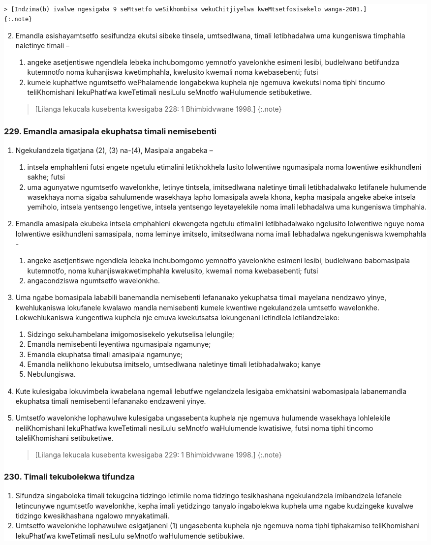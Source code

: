 	> [Indzima(b) ivalwe ngesigaba 9 seMtsetfo weSikhombisa wekuChitjiyelwa kweMtsetfosisekelo wanga-2001.]
	{:.note}

2.	Emandla esishayamtsetfo sesifundza ekutsi sibeke tinsela, umtsedlwana, timali letibhadalwa uma kungeniswa timphahla naletinye timali –
	1.	angeke asetjentiswe ngendlela lebeka inchubomgomo yemnotfo yavelonkhe esimeni lesibi, budlelwano betifundza kutemnotfo noma kuhanjiswa kwetimphahla, kwelusito kwemali noma kwebasebenti; futsi
	1.	kumele kuphatfwe ngumtsetfo wePhalamende longabekwa kuphela nje ngemuva kwekutsi noma tiphi tincumo teliKhomishani lekuPhatfwa kweTetimali nesiLulu seMnotfo waHulumende setibuketiwe.

	> [Lilanga lekucala kusebenta kwesigaba 228: 1 Bhimbidvwane 1998.]
	{:.note}

### 229. Emandla amasipala ekuphatsa timali nemisebenti

1.	Ngekulandzela tigatjana (2), (3) na-(4), Masipala angabeka –
	1.	intsela emphahleni futsi engete ngetulu etimalini letikhokhela lusito lolwentiwe ngumasipala noma lowentiwe esikhundleni sakhe; futsi
	1.	uma agunyatwe ngumtsetfo wavelonkhe, letinye tintsela, imitsedlwana naletinye timali letibhadalwako letifanele hulumende wasekhaya noma sigaba sahulumende wasekhaya lapho lomasipala awela khona, kepha masipala angeke abeke intsela yemiholo, intsela yentsengo lengetiwe, intsela yentsengo leyetayelekile noma imali lebhadalwa uma kungeniswa timphahla.
2.	Emandla amasipala ekubeka intsela emphahleni ekwengeta ngetulu etimalini letibhadalwako ngelusito lolwentiwe nguye noma lolwentiwe esikhundleni samasipala, noma leminye imitselo, imitsedlwana noma imali lebhadalwa ngekungeniswa kwemphahla -
	1.	angeke asetjentiswe ngendlela lebeka inchubomgomo yemnotfo yavelonkhe esimeni lesibi, budlelwano babomasipala kutemnotfo, noma kuhanjiswakwetimphahla kwelusito, kwemali noma kwebasebenti; futsi
	1.	angacondziswa ngumtsetfo wavelonkhe.
3.	Uma ngabe bomasipala lababili banemandla nemisebenti lefananako yekuphatsa timali mayelana nendzawo yinye, kwehlukaniswa lokufanele kwalawo mandla nemisebenti kumele kwentiwe ngekulandzela umtsetfo wavelonkhe. Lokwehlukaniswa kungentiwa kuphela nje emuva kwekutsatsa lokungenani letindlela letilandzelako:
	1.	Sidzingo sekuhambelana imigomosisekelo yekutselisa lelungile;
	1.	Emandla nemisebenti leyentiwa ngumasipala ngamunye;
	1.	Emandla ekuphatsa timali amasipala ngamunye;
	1.	Emandla nelikhono lekubutsa imitselo, umtsedlwana naletinye timali letibhadalwako; kanye
	1.	Nebulungiswa.
4.	Kute kulesigaba lokuvimbela kwabelana ngemali lebutfwe ngelandzela lesigaba emkhatsini wabomasipala labanemandla ekuphatsa timali nemisebenti lefananako endzaweni yinye.
5.	Umtsetfo wavelonkhe lophawulwe kulesigaba ungasebenta kuphela nje ngemuva hulumende wasekhaya lohlelekile neliKhomishani lekuPhatfwa kweTetimali nesiLulu seMnotfo waHulumende kwatisiwe, futsi noma tiphi tincomo taleliKhomishani setibuketiwe.

	> [Lilanga lekucala kusebenta kwesigaba 229: 1 Bhimbidvwane 1998.]
	{:.note}

### 230. Timali tekubolekwa tifundza

1.	Sifundza singaboleka timali tekugcina tidzingo letimile noma tidzingo tesikhashana ngekulandzela imibandzela lefanele letincunywe ngumtsetfo wavelonkhe, kepha imali yetidzingo tanyalo ingabolekwa kuphela uma ngabe kudzingeke kuvalwe tidzingo kwesikhashana ngalowo mnyakatimali.
2.	Umtsetfo wavelonkhe lophawulwe esigatjaneni (1) ungasebenta kuphela nje ngemuva noma tiphi tiphakamiso teliKhomishani lekuPhatfwa kweTetimali nesiLulu seMnotfo waHulumende setibukiwe.
